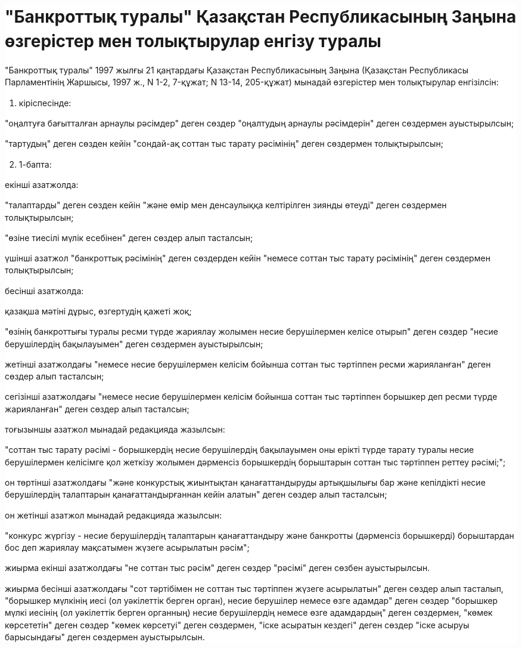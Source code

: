 # "Банкроттық туралы" Қазақстан Республикасының Заңына өзгерiстер мен толықтырулар енгiзу туралы

"Банкроттық туралы" 1997 жылғы 21 қаңтардағы Қазақстан Республикасының Заңына (Қазақстан Республикасы Парламентiнiң Жаршысы, 1997 ж., N 1-2, 7-құжат; N 13-14, 205-құжат) мынадай өзгерiстер мен толықтырулар енгiзiлсiн:

1) кiрiспесiнде:

"оңалтуға бағытталған арнаулы рәсiмдер" деген сөздер "оңалтудың арнаулы рәсiмдерiн" деген сөздермен ауыстырылсын;

"тартудың" деген сөзден кейiн "сондай-ақ соттан тыс тарату рәсiмiнiң" деген сөздермен толықтырылсын;

2) 1-бапта:

екiншi азатжолда:

"талаптарды" деген сөзден кейiн "және өмiр мен денсаулыққа келтiрiлген зиянды өтеудi" деген сөздермен толықтырылсын;

"өзiне тиесiлi мүлiк есебiнен" деген сөздер алып тасталсын;

үшiншi азатжол "банкроттық рәсiмiнiң" деген сөздерден кейiн "немесе соттан тыс тарату рәсiмiнiң" деген сөздермен толықтырылсын;

бесiншi азатжолда:

қазақша мәтiнi дұрыс, өзгертудiң қажетi жоқ;

"өзiнiң банкроттығы туралы ресми түрде жариялау жолымен несие берушiлермен келiсе отырып" деген сөздер "несие берушiлердiң бақылауымен" деген сөздермен ауыстырылсын;

жетiншi азатжолдағы "немесе несие берушiлермен келiсiм бойынша соттан тыс тәртiппен ресми жарияланған" деген сөздер алып тасталсын;

сегiзiншi азатжолдағы "немесе несие берушiлермен келiсiм бойынша соттан тыс тәртiппен борышкер деп ресми түрде жарияланған" деген сөздер алып тасталсын;

тоғызыншы азатжол мынадай редакцияда жазылсын:

"соттан тыс тарату рәсiмi - борышкердiң несие берушiлердiң бақылауымен оны ерiктi түрде тарату туралы несие берушiлермен келiсiмге қол жеткiзу жолымен дәрменсiз борышкердiң борыштарын соттан тыс тәртiппен реттеу рәсiмi;";

он төртiншi азатжолдағы "және конкурстық жиынтықтан қанағаттандыруды артықшылығы бар және кепiлдiктi несие берушiлердiң талаптарын қанағаттандырғаннан кейiн алатын" деген сөздер алып тасталсын;

он жетiншi азатжол мынадай редакцияда жазылсын:

"конкурс жүргiзу - несие берушiлердiң талаптарын қанағаттандыру және банкротты (дәрменсiз борышкердi) борыштардан бос деп жариялау мақсатымен жүзеге асырылатын рәсiм";

жиырма екiншi азатжолдағы "не соттан тыс рәсiм" деген сөздер "рәсiмi" деген сөзбен ауыстырылсын.

жиырма бесiншi азатжолдағы "сот тәртiбiмен не соттан тыс тәртiппен жүзеге асырылатын" деген сөздер алып тасталып, "борышкер мүлкiнiң иесi (ол уәкiлеттiк берген орган), несие берушiлер немесе өзге адамдар" деген сөздер "борышкер мүлкi иесiнiң (ол уәкiлеттiк берген органның) несие берушiлердiң немесе өзге адамдардың" деген сөздермен, "көмек көрсететiн" деген сөздер "көмек көрсетуi" деген сөздермен, "iске асыратын кездегi" деген сөздер "iске асыруы барысындағы" деген сөздермен ауыстырылсын.
